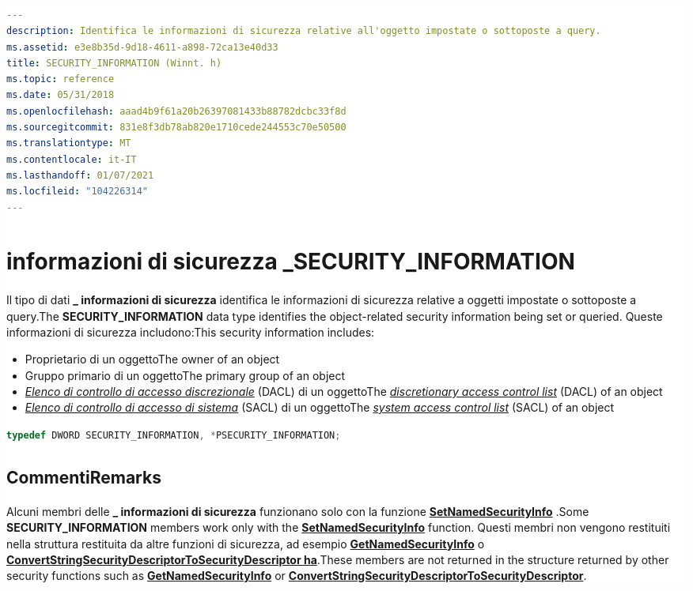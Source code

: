```yaml
---
description: Identifica le informazioni di sicurezza relative all'oggetto impostate o sottoposte a query.
ms.assetid: e3e8b35d-9d18-4611-a898-72ca13e40d33
title: SECURITY_INFORMATION (Winnt. h)
ms.topic: reference
ms.date: 05/31/2018
ms.openlocfilehash: aaad4b9f61a20b26397081433b88782dcbc33f8d
ms.sourcegitcommit: 831e8f3db78ab820e1710cede244553c70e50500
ms.translationtype: MT
ms.contentlocale: it-IT
ms.lasthandoff: 01/07/2021
ms.locfileid: "104226314"
---
```

# <a name="security_information"></a><span data-ttu-id="bac29-103">informazioni di sicurezza \_</span><span class="sxs-lookup"><span data-stu-id="bac29-103">SECURITY\_INFORMATION</span></span>

<span data-ttu-id="bac29-104">Il tipo di dati **\_ informazioni di sicurezza** identifica le informazioni di sicurezza relative a oggetti impostate o sottoposte a query.</span><span class="sxs-lookup"><span data-stu-id="bac29-104">The **SECURITY\_INFORMATION** data type identifies the object-related security information being set or queried.</span></span> <span data-ttu-id="bac29-105">Queste informazioni di sicurezza includono:</span><span class="sxs-lookup"><span data-stu-id="bac29-105">This security information includes:</span></span>

-   <span data-ttu-id="bac29-106">Proprietario di un oggetto</span><span class="sxs-lookup"><span data-stu-id="bac29-106">The owner of an object</span></span>
-   <span data-ttu-id="bac29-107">Gruppo primario di un oggetto</span><span class="sxs-lookup"><span data-stu-id="bac29-107">The primary group of an object</span></span>
-   <span data-ttu-id="bac29-108">[*Elenco di controllo di accesso discrezionale*](/windows/desktop/SecGloss/d-gly) (DACL) di un oggetto</span><span class="sxs-lookup"><span data-stu-id="bac29-108">The [*discretionary access control list*](/windows/desktop/SecGloss/d-gly) (DACL) of an object</span></span>
-   <span data-ttu-id="bac29-109">[*Elenco di controllo di accesso di sistema*](/windows/desktop/SecGloss/s-gly) (SACL) di un oggetto</span><span class="sxs-lookup"><span data-stu-id="bac29-109">The [*system access control list*](/windows/desktop/SecGloss/s-gly) (SACL) of an object</span></span>


```C++
typedef DWORD SECURITY_INFORMATION, *PSECURITY_INFORMATION;
```



## <a name="remarks"></a><span data-ttu-id="bac29-110">Commenti</span><span class="sxs-lookup"><span data-stu-id="bac29-110">Remarks</span></span>

<span data-ttu-id="bac29-111">Alcuni membri delle **\_ informazioni di sicurezza** funzionano solo con la funzione [**SetNamedSecurityInfo**](/windows/desktop/api/Aclapi/nf-aclapi-setnamedsecurityinfoa) .</span><span class="sxs-lookup"><span data-stu-id="bac29-111">Some **SECURITY\_INFORMATION** members work only with the [**SetNamedSecurityInfo**](/windows/desktop/api/Aclapi/nf-aclapi-setnamedsecurityinfoa) function.</span></span> <span data-ttu-id="bac29-112">Questi membri non vengono restituiti nella struttura restituita da altre funzioni di sicurezza, ad esempio [**GetNamedSecurityInfo**](/windows/desktop/api/Aclapi/nf-aclapi-getnamedsecurityinfoa) o [**ConvertStringSecurityDescriptorToSecurityDescriptor ha**](/windows/desktop/api/Sddl/nf-sddl-convertstringsecuritydescriptortosecuritydescriptora).</span><span class="sxs-lookup"><span data-stu-id="bac29-112">These members are not returned in the structure returned by other security functions such as [**GetNamedSecurityInfo**](/windows/desktop/api/Aclapi/nf-aclapi-getnamedsecurityinfoa) or [**ConvertStringSecurityDescriptorToSecurityDescriptor**](/windows/desktop/api/Sddl/nf-sddl-convertstringsecuritydescriptortosecuritydescriptora).</span></span>
